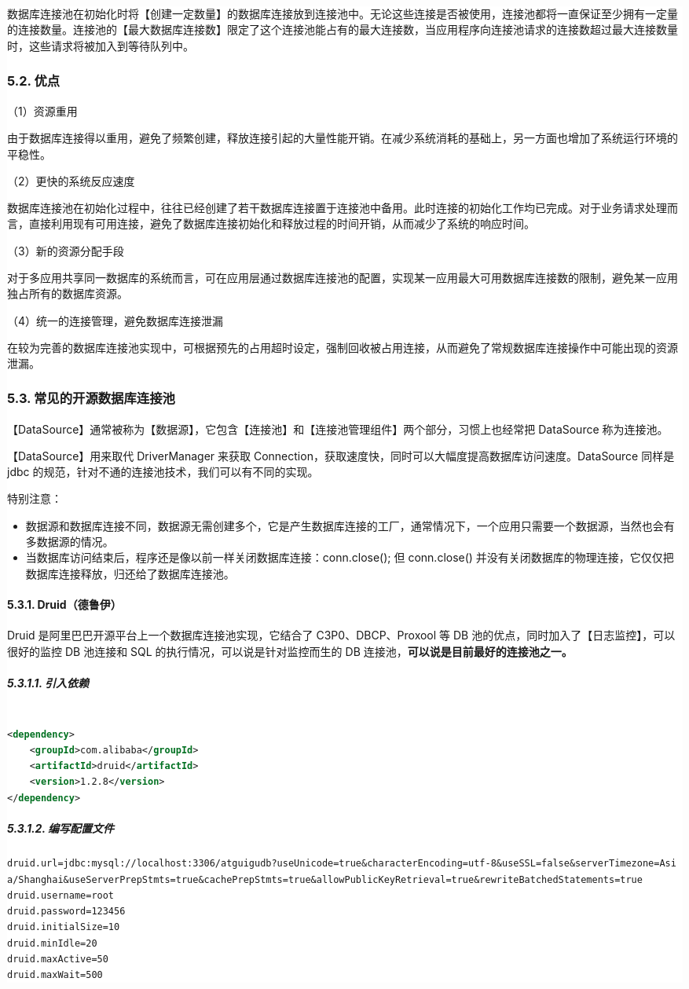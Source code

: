 数据库连接池在初始化时将【创建一定数量】的数据库连接放到连接池中。无论这些连接是否被使用，连接池都将一直保证至少拥有一定量的连接数量。连接池的【最大数据库连接数】限定了这个连接池能占有的最大连接数，当应用程序向连接池请求的连接数超过最大连接数量时，这些请求将被加入到等待队列中。

### 5.2. 优点

（1）资源重用

由于数据库连接得以重用，避免了频繁创建，释放连接引起的大量性能开销。在减少系统消耗的基础上，另一方面也增加了系统运行环境的平稳性。

（2）更快的系统反应速度

数据库连接池在初始化过程中，往往已经创建了若干数据库连接置于连接池中备用。此时连接的初始化工作均已完成。对于业务请求处理而言，直接利用现有可用连接，避免了数据库连接初始化和释放过程的时间开销，从而减少了系统的响应时间。

（3）新的资源分配手段

对于多应用共享同一数据库的系统而言，可在应用层通过数据库连接池的配置，实现某一应用最大可用数据库连接数的限制，避免某一应用独占所有的数据库资源。

（4）统一的连接管理，避免数据库连接泄漏

在较为完善的数据库连接池实现中，可根据预先的占用超时设定，强制回收被占用连接，从而避免了常规数据库连接操作中可能出现的资源泄漏。

### 5.3. 常见的开源数据库连接池

【DataSource】通常被称为【数据源】，它包含【连接池】和【连接池管理组件】两个部分，习惯上也经常把 DataSource 称为连接池。

【DataSource】用来取代 DriverManager 来获取 Connection，获取速度快，同时可以大幅度提高数据库访问速度。DataSource 同样是 jdbc
的规范，针对不通的连接池技术，我们可以有不同的实现。

特别注意：

- 数据源和数据库连接不同，数据源无需创建多个，它是产生数据库连接的工厂，通常情况下，一个应用只需要一个数据源，当然也会有多数据源的情况。
- 当数据库访问结束后，程序还是像以前一样关闭数据库连接：conn.close(); 但 conn.close()
  并没有关闭数据库的物理连接，它仅仅把数据库连接释放，归还给了数据库连接池。

#### 5.3.1. Druid（德鲁伊）

Druid 是阿里巴巴开源平台上一个数据库连接池实现，它结合了 C3P0、DBCP、Proxool 等 DB 池的优点，同时加入了【日志监控】，可以很好的监控
DB 池连接和 SQL 的执行情况，可以说是针对监控而生的 DB 连接池，**可以说是目前最好的连接池之一。**

##### 5.3.1.1. 引入依赖

```xml

<dependency>
    <groupId>com.alibaba</groupId>
    <artifactId>druid</artifactId>
    <version>1.2.8</version>
</dependency>
```

##### 5.3.1.2. 编写配置文件

```properties
druid.url=jdbc:mysql://localhost:3306/atguigudb?useUnicode=true&characterEncoding=utf-8&useSSL=false&serverTimezone=Asia/Shanghai&useServerPrepStmts=true&cachePrepStmts=true&allowPublicKeyRetrieval=true&rewriteBatchedStatements=true
druid.username=root
druid.password=123456
druid.initialSize=10
druid.minIdle=20
druid.maxActive=50
druid.maxWait=500
```
